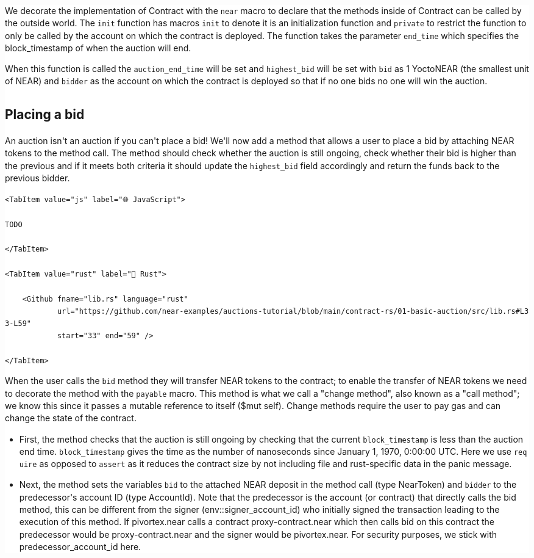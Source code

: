 
We decorate the implementation of Contract with the `near` macro to declare that the methods inside of Contract can be called by the outside world. The `init` function has macros `init` to denote it is an initialization function and `private` to restrict the function to only be called by the account on which the contract is deployed. The function takes the parameter `end_time` which specifies the block_timestamp of when the auction will end.

When this function is called the `auction_end_time` will be set and `highest_bid` will be set with `bid` as 1 YoctoNEAR (the smallest unit of NEAR) and `bidder` as the account on which the contract is deployed so that if no one bids no one will win the auction.


## Placing a bid

An auction isn't an auction if you can't place a bid! We'll now add a method that allows a user to place a bid by attaching NEAR tokens to the method call. The method should check whether the auction is still ongoing, check whether their bid is higher than the previous and if it meets both criteria it should update the `highest_bid` field accordingly and return the funds back to the previous bidder.

<Tabs groupId="code-tabs">

    <TabItem value="js" label="🌐 JavaScript">

    TODO

    </TabItem>

    <TabItem value="rust" label="🦀 Rust">

        <Github fname="lib.rs" language="rust"
                url="https://github.com/near-examples/auctions-tutorial/blob/main/contract-rs/01-basic-auction/src/lib.rs#L33-L59"
                start="33" end="59" />

    </TabItem>

</Tabs>


When the user calls the `bid` method they will transfer NEAR tokens to the contract; to enable the transfer of NEAR tokens we need to decorate the method with the `payable` macro. This method is what we call a "change method", also known as a "call method"; we know this since it passes a mutable reference to itself ($mut self). Change methods require the user to pay gas and can change the state of the contract.

- First, the method checks that the auction is still ongoing by checking that the current `block_timestamp` is less than the auction end time. `block_timestamp` gives the time as the number of nanoseconds since January 1, 1970, 0:00:00 UTC. Here we use `require` as opposed to `assert` as it reduces the contract size by not including file and rust-specific data in the panic message.

- Next, the method sets the variables `bid` to the attached NEAR deposit in the method call (type NearToken) and `bidder` to the predecessor's account ID (type AccountId). Note that the predecessor is the account (or contract) that directly calls the bid method, this can be different from the signer (env::signer_account_id) who initially signed the transaction leading to the execution of this method. If pivortex.near calls a contract proxy-contract.near which then calls bid on this contract the predecessor would be proxy-contract.near and the signer would be pivortex.near. For security purposes, we stick with predecessor_account_id here.
